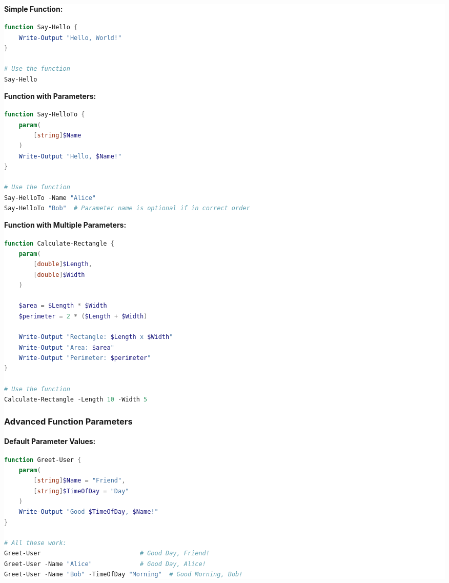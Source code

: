 **Simple Function:**
```powershell
function Say-Hello {
    Write-Output "Hello, World!"
}

# Use the function
Say-Hello
```

**Function with Parameters:**
```powershell
function Say-HelloTo {
    param(
        [string]$Name
    )
    Write-Output "Hello, $Name!"
}

# Use the function
Say-HelloTo -Name "Alice"
Say-HelloTo "Bob"  # Parameter name is optional if in correct order
```

**Function with Multiple Parameters:**
```powershell
function Calculate-Rectangle {
    param(
        [double]$Length,
        [double]$Width
    )
    
    $area = $Length * $Width
    $perimeter = 2 * ($Length + $Width)
    
    Write-Output "Rectangle: $Length x $Width"
    Write-Output "Area: $area"
    Write-Output "Perimeter: $perimeter"
}

# Use the function
Calculate-Rectangle -Length 10 -Width 5
```

### Advanced Function Parameters

**Default Parameter Values:**
```powershell
function Greet-User {
    param(
        [string]$Name = "Friend",
        [string]$TimeOfDay = "Day"
    )
    Write-Output "Good $TimeOfDay, $Name!"
}

# All these work:
Greet-User                           # Good Day, Friend!
Greet-User -Name "Alice"             # Good Day, Alice!
Greet-User -Name "Bob" -TimeOfDay "Morning"  # Good Morning, Bob!
```
